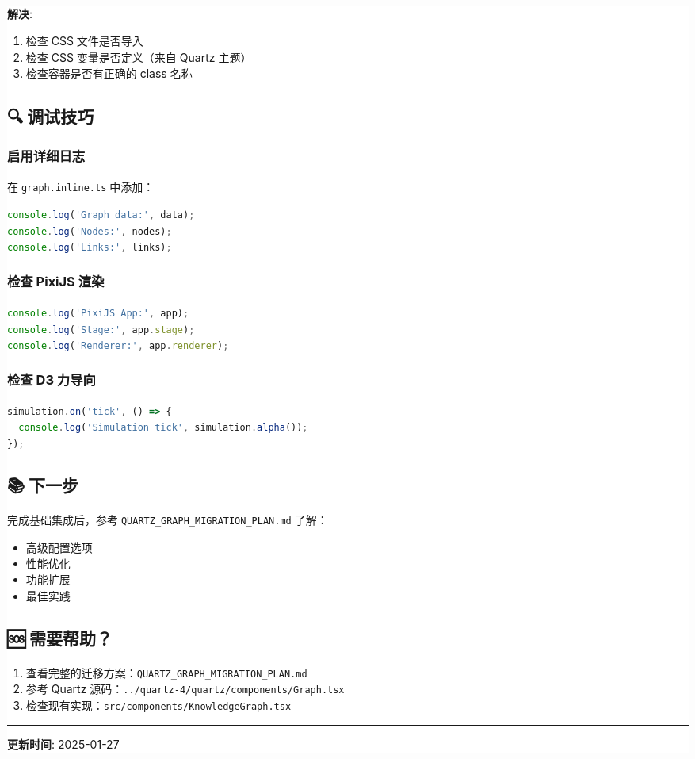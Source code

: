 **解决**: 
1. 检查 CSS 文件是否导入
2. 检查 CSS 变量是否定义（来自 Quartz 主题）
3. 检查容器是否有正确的 class 名称

## 🔍 调试技巧

### 启用详细日志

在 `graph.inline.ts` 中添加：

```typescript
console.log('Graph data:', data);
console.log('Nodes:', nodes);
console.log('Links:', links);
```

### 检查 PixiJS 渲染

```typescript
console.log('PixiJS App:', app);
console.log('Stage:', app.stage);
console.log('Renderer:', app.renderer);
```

### 检查 D3 力导向

```typescript
simulation.on('tick', () => {
  console.log('Simulation tick', simulation.alpha());
});
```

## 📚 下一步

完成基础集成后，参考 `QUARTZ_GRAPH_MIGRATION_PLAN.md` 了解：

- 高级配置选项
- 性能优化
- 功能扩展
- 最佳实践

## 🆘 需要帮助？

1. 查看完整的迁移方案：`QUARTZ_GRAPH_MIGRATION_PLAN.md`
2. 参考 Quartz 源码：`../quartz-4/quartz/components/Graph.tsx`
3. 检查现有实现：`src/components/KnowledgeGraph.tsx`

---

**更新时间**: 2025-01-27
